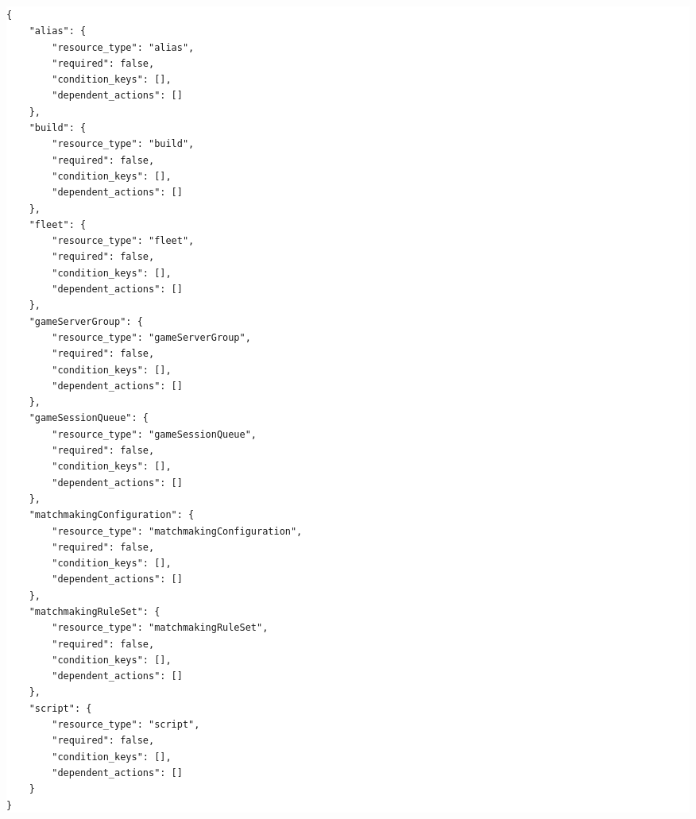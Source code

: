 ```
{
    "alias": {
        "resource_type": "alias",
        "required": false,
        "condition_keys": [],
        "dependent_actions": []
    },
    "build": {
        "resource_type": "build",
        "required": false,
        "condition_keys": [],
        "dependent_actions": []
    },
    "fleet": {
        "resource_type": "fleet",
        "required": false,
        "condition_keys": [],
        "dependent_actions": []
    },
    "gameServerGroup": {
        "resource_type": "gameServerGroup",
        "required": false,
        "condition_keys": [],
        "dependent_actions": []
    },
    "gameSessionQueue": {
        "resource_type": "gameSessionQueue",
        "required": false,
        "condition_keys": [],
        "dependent_actions": []
    },
    "matchmakingConfiguration": {
        "resource_type": "matchmakingConfiguration",
        "required": false,
        "condition_keys": [],
        "dependent_actions": []
    },
    "matchmakingRuleSet": {
        "resource_type": "matchmakingRuleSet",
        "required": false,
        "condition_keys": [],
        "dependent_actions": []
    },
    "script": {
        "resource_type": "script",
        "required": false,
        "condition_keys": [],
        "dependent_actions": []
    }
}
```
